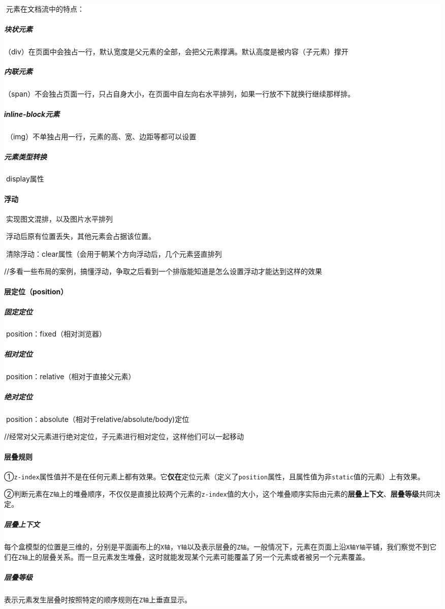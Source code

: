 ​	元素在文档流中的特点：

##### 	块状元素 

​	（div）在页面中会独占一行，默认宽度是父元素的全部，会把父元素撑满。默认高度是被内容（子元素）撑开

##### 	内联元素

​	（span）不会独占页面一行，只占自身大小，在页面中自左向右水平排列，如果一行放不下就换行继续那样排。

##### 	inline-block元素

​	（img）不单独占用一行，元素的高、宽、边距等都可以设置

##### 	元素类型转换

​	display属性

#### 浮动

​	实现图文混排，以及图片水平排列

​	浮动后原有位置丢失，其他元素会占据该位置。

​	清除浮动：clear属性（会用于朝某个方向浮动后，几个元素竖直排列

​	//多看一些布局的案例，搞懂浮动，争取之后看到一个排版能知道是怎么设置浮动才能达到这样的效果

#### 层定位（position）

##### 	固定定位

​		position：fixed（相对浏览器）

##### 	相对定位

​		position：relative（相对于直接父元素）

##### 	绝对定位

​		position：absolute（相对于relative/absolute/body)定位



//经常对父元素进行绝对定位，子元素进行相对定位，这样他们可以一起移动

#### 		层叠规则

​		①`z-index`属性值并不是在任何元素上都有效果。它**仅在**定位元素（定义了`position`属性，且属性值为非`static`值的元素）上有效果。

​		②判断元素在`Z轴`上的堆叠顺序，不仅仅是直接比较两个元素的`z-index`值的大小，这个堆叠顺序实际由元素的**层叠上下文**、**层叠等级**共同决定。

##### 层叠上下文

每个盒模型的位置是三维的，分别是平面画布上的`X轴`，`Y轴`以及表示层叠的`Z轴`。一般情况下，元素在页面上沿`X轴Y轴`平铺，我们察觉不到它们在`Z轴`上的层叠关系。而一旦元素发生堆叠，这时就能发现某个元素可能覆盖了另一个元素或者被另一个元素覆盖。

##### 层叠等级

表示元素发生层叠时按照特定的顺序规则在`Z轴`上垂直显示。
